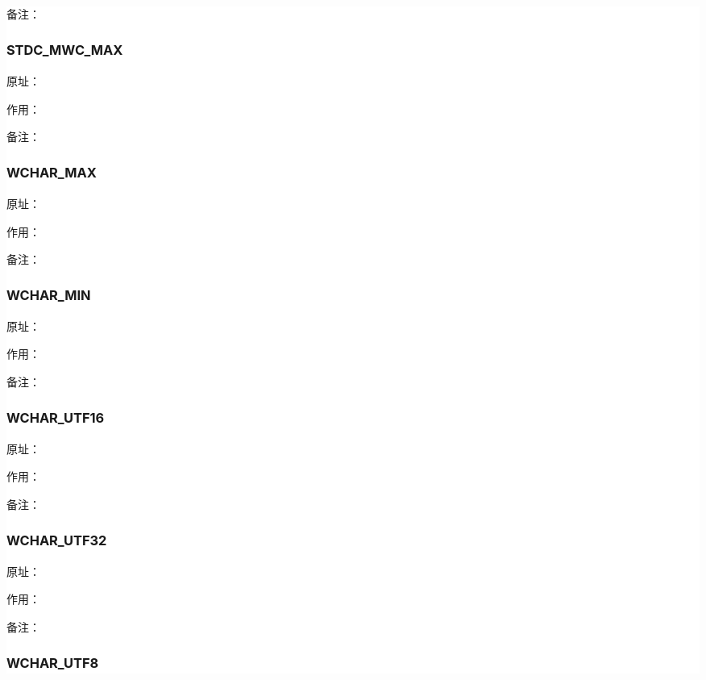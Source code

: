 备注：





### STDC_MWC_MAX

原址：

作用：

备注：





### WCHAR_MAX

原址：

作用：

备注：





### WCHAR_MIN

原址：

作用：

备注：





### WCHAR_UTF16

原址：

作用：

备注：





### WCHAR_UTF32

原址：

作用：

备注：





### WCHAR_UTF8
